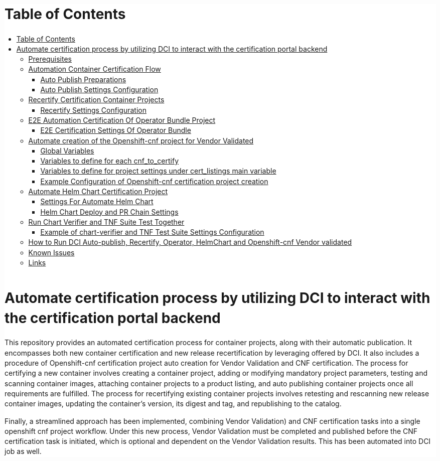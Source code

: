 Table of Contents
=================

* [Table of Contents](#table-of-contents)
* [Automate certification process by utilizing DCI to interact with the certification portal backend](#automate-certification-process-by-utilizing-dci-to-interact-with-the-certification-portal-backend)
   * [Prerequisites](#prerequisites)     
   * [Automation Container Certification Flow](#automation-container-certification-flow)
      * [Auto Publish Preparations](#auto-publish-preparations)
      * [Auto Publish Settings Configuration](#auto-publish-settings-configuration)
   * [Recertify Certification Container Projects](#recertify-certification-container-projects)
      * [Recertify Settings Configuration](#recertify-settings-configuration)
   * [E2E Automation Certification Of Operator Bundle Project](#e2e-automation-certification-of-operator-bundle-project)
      * [E2E Certification Settings Of Operator Bundle](#e2e-certification-settings-of-operator-bundle)
   * [Automate creation of the Openshift-cnf project for Vendor Validated](#automate-creation-of-the-openshift-cnf-project-for-vendor-validated)
      * [Global Variables](#global-variables)
      * [Variables to define for each cnf_to_certify](#variables-to-define-for-each-cnf_to_certify)
      * [Variables to define for project settings under cert_listings main variable](#variables-to-define-for-project-settings-under-cert_listings-main-variable)
      * [Example Configuration of Openshift-cnf certification project creation](#example-configuration-of-openshift-cnf-certification-project-creation)
   * [Automate Helm Chart Certification Project](#automate-helm-chart-certification-project)
      * [Settings For Automate Helm Chart](#settings-for-automate-helm-chart)
      * [Helm Chart Deploy and PR Chain Settings](#helm-chart-deploy-and-pr-chain-settings)
   * [Run Chart Verifier and TNF Suite Test Together](#run-chart-verifier-and-tnf-suite-test-together)
      * [Example of chart-verifier and TNF Test Suite Settings Configuration](#example-of-chart-verifier-and-tnf-test-suite-settings-configuration)
   * [How to Run DCI Auto-publish, Recertify, Operator, HelmChart and Openshift-cnf Vendor validated](#how-to-run-dci-auto-publish-recertify-operator-helmchart-and-openshift-cnf-vendor-validated)
   * [Known Issues](#known-issues)
   * [Links](#links)

# Automate certification process by utilizing DCI to interact with the certification portal backend
This repository provides an automated certification process for container projects, along with their automatic publication. It encompasses both new container certification and new release recertification by leveraging offered by DCI. It also includes a procedure of Openshift-cnf certification project auto creation for Vendor Validation and CNF certification.
The process for certifying a new container involves creating a container project, adding or modifying mandatory project parameters, testing and scanning container images, attaching container projects to a product listing, and auto publishing container projects once all requirements are fulfilled.
The process for recertifying existing container projects involves retesting and rescanning new release container images, updating the container’s version, its digest and tag, and republishing to the catalog.

Finally, a streamlined approach has been implemented, combining Vendor Validation) and CNF certification tasks into a single openshift cnf project workflow. Under this new process, Vendor Validation must be completed and published before the CNF certification task is initiated, which is optional and dependent on the Vendor Validation results. This has been automated into DCI job as well.
